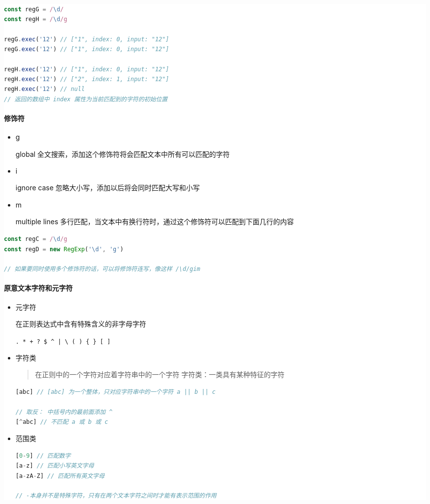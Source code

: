 ```js
const regG = /\d/
const regH = /\d/g

regG.exec('12') // ["1", index: 0, input: "12"]
regG.exec('12') // ["1", index: 0, input: "12"]

regH.exec('12') // ["1", index: 0, input: "12"]
regH.exec('12') // ["2", index: 1, input: "12"]
regH.exec('12') // null
// 返回的数组中 index 属性为当前匹配到的字符的初始位置
```

#### 修饰符
* g 

    global 全文搜索，添加这个修饰符将会匹配文本中所有可以匹配的字符
* i
    
    ignore case 忽略大小写，添加以后将会同时匹配大写和小写
* m
    
    multiple lines 多行匹配，当文本中有换行符时，通过这个修饰符可以匹配到下面几行的内容

```js
const regC = /\d/g
const regD = new RegExp('\d', 'g')

// 如果要同时使用多个修饰符的话，可以将修饰符连写，像这样 /\d/gim
```

#### 原意文本字符和元字符
* 元字符

    在正则表达式中含有特殊含义的非字母字符

    `. * + ? $ ^ | \ ( ) { } [ ]`

* 字符类
    > 在正则中的一个字符对应着字符串中的一个字符
    字符类：一类具有某种特征的字符

    ```js
    [abc] // [abc] 为一个整体，只对应字符串中的一个字符 a || b || c

    // 取反： 中括号内的最前面添加 ^ 
    [^abc] // 不匹配 a 或 b 或 c
    ```

* 范围类

    ```js
    [0-9] // 匹配数字
    [a-z] // 匹配小写英文字母
    [a-zA-Z] // 匹配所有英文字母

    // -本身并不是特殊字符，只有在两个文本字符之间时才能有表示范围的作用
    ```
